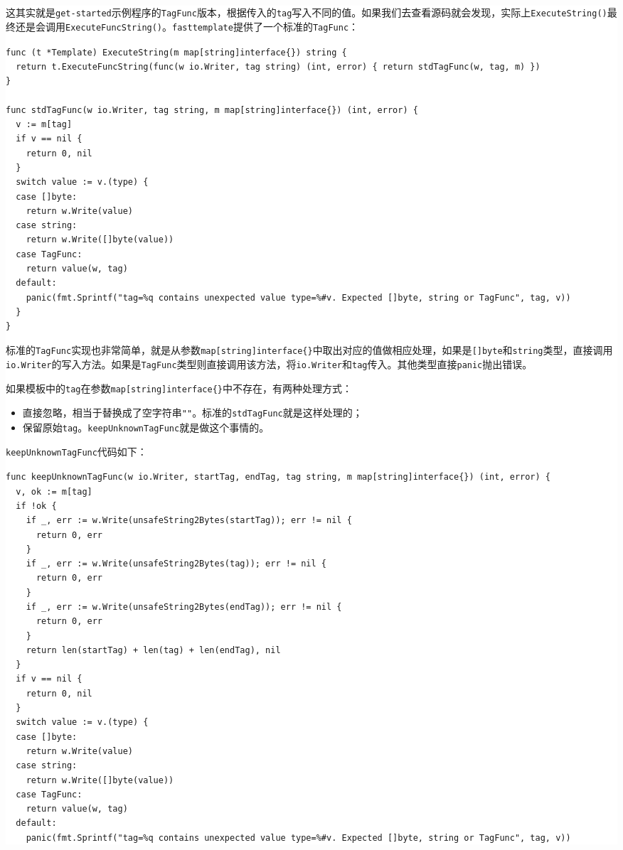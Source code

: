 这其实就是`get-started`示例程序的`TagFunc`版本，根据传入的`tag`写入不同的值。如果我们去查看源码就会发现，实际上`ExecuteString()`最终还是会调用`ExecuteFuncString()`。`fasttemplate`提供了一个标准的`TagFunc`：

```golang
func (t *Template) ExecuteString(m map[string]interface{}) string {
  return t.ExecuteFuncString(func(w io.Writer, tag string) (int, error) { return stdTagFunc(w, tag, m) })
}

func stdTagFunc(w io.Writer, tag string, m map[string]interface{}) (int, error) {
  v := m[tag]
  if v == nil {
    return 0, nil
  }
  switch value := v.(type) {
  case []byte:
    return w.Write(value)
  case string:
    return w.Write([]byte(value))
  case TagFunc:
    return value(w, tag)
  default:
    panic(fmt.Sprintf("tag=%q contains unexpected value type=%#v. Expected []byte, string or TagFunc", tag, v))
  }
}
```

标准的`TagFunc`实现也非常简单，就是从参数`map[string]interface{}`中取出对应的值做相应处理，如果是`[]byte`和`string`类型，直接调用`io.Writer`的写入方法。如果是`TagFunc`类型则直接调用该方法，将`io.Writer`和`tag`传入。其他类型直接`panic`抛出错误。

如果模板中的`tag`在参数`map[string]interface{}`中不存在，有两种处理方式：

* 直接忽略，相当于替换成了空字符串`""`。标准的`stdTagFunc`就是这样处理的；
* 保留原始`tag`。`keepUnknownTagFunc`就是做这个事情的。

`keepUnknownTagFunc`代码如下：

```golang
func keepUnknownTagFunc(w io.Writer, startTag, endTag, tag string, m map[string]interface{}) (int, error) {
  v, ok := m[tag]
  if !ok {
    if _, err := w.Write(unsafeString2Bytes(startTag)); err != nil {
      return 0, err
    }
    if _, err := w.Write(unsafeString2Bytes(tag)); err != nil {
      return 0, err
    }
    if _, err := w.Write(unsafeString2Bytes(endTag)); err != nil {
      return 0, err
    }
    return len(startTag) + len(tag) + len(endTag), nil
  }
  if v == nil {
    return 0, nil
  }
  switch value := v.(type) {
  case []byte:
    return w.Write(value)
  case string:
    return w.Write([]byte(value))
  case TagFunc:
    return value(w, tag)
  default:
    panic(fmt.Sprintf("tag=%q contains unexpected value type=%#v. Expected []byte, string or TagFunc", tag, v))
```